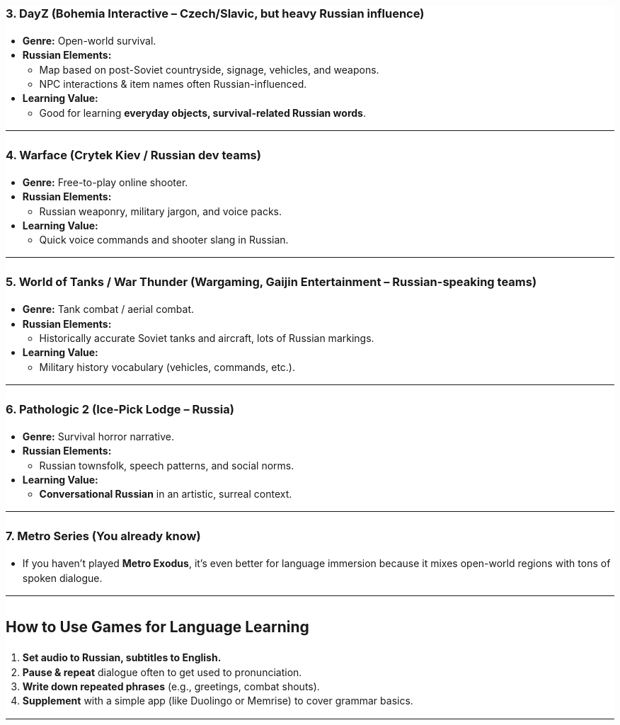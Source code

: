 ### **3. DayZ** (Bohemia Interactive – Czech/Slavic, but heavy Russian influence)
- **Genre:** Open-world survival.  
- **Russian Elements:**  
  - Map based on post-Soviet countryside, signage, vehicles, and weapons.  
  - NPC interactions & item names often Russian-influenced.  
- **Learning Value:**  
  - Good for learning **everyday objects, survival-related Russian words**.

---

### **4. Warface** (Crytek Kiev / Russian dev teams)
- **Genre:** Free-to-play online shooter.  
- **Russian Elements:**  
  - Russian weaponry, military jargon, and voice packs.  
- **Learning Value:**  
  - Quick voice commands and shooter slang in Russian.

---

### **5. World of Tanks / War Thunder** (Wargaming, Gaijin Entertainment – Russian-speaking teams)
- **Genre:** Tank combat / aerial combat.  
- **Russian Elements:**  
  - Historically accurate Soviet tanks and aircraft, lots of Russian markings.  
- **Learning Value:**  
  - Military history vocabulary (vehicles, commands, etc.).

---

### **6. Pathologic 2** (Ice-Pick Lodge – Russia)
- **Genre:** Survival horror narrative.  
- **Russian Elements:**  
  - Russian townsfolk, speech patterns, and social norms.  
- **Learning Value:**  
  - **Conversational Russian** in an artistic, surreal context.

---

### **7. Metro Series** (You already know)  
- If you haven’t played **Metro Exodus**, it’s even better for language immersion because it mixes open-world regions with tons of spoken dialogue.

---

## **How to Use Games for Language Learning**
1. **Set audio to Russian, subtitles to English.**  
2. **Pause & repeat** dialogue often to get used to pronunciation.  
3. **Write down repeated phrases** (e.g., greetings, combat shouts).  
4. **Supplement** with a simple app (like Duolingo or Memrise) to cover grammar basics.

---